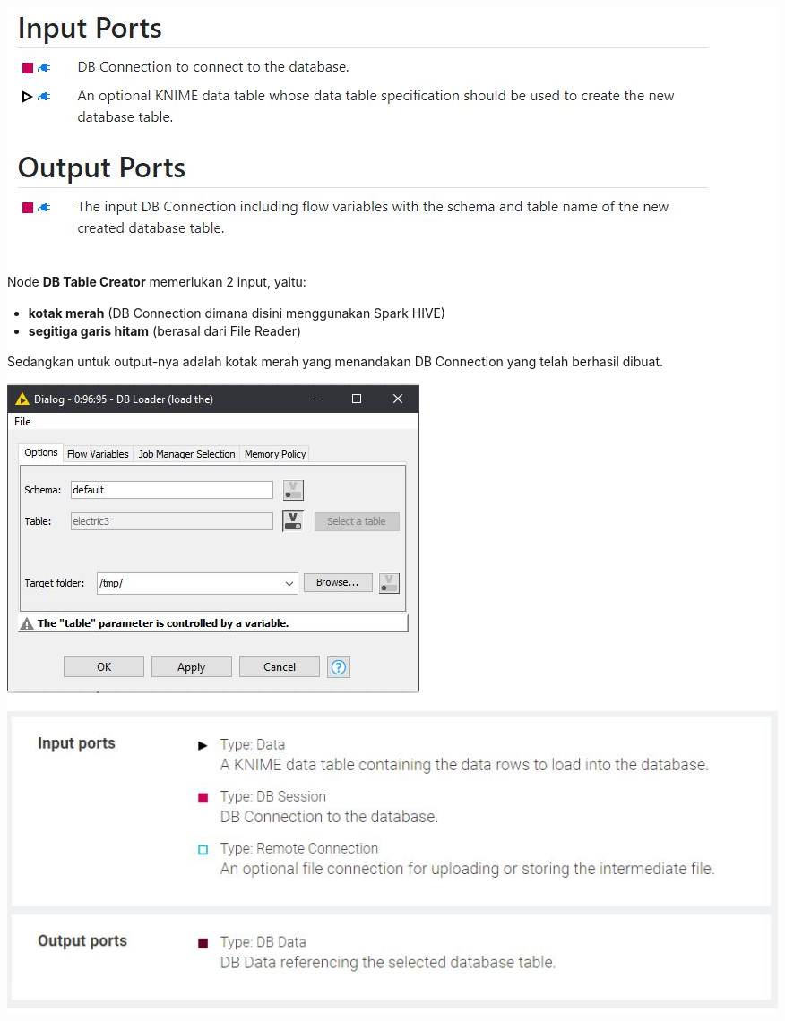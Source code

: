 ![enter image description here](https://github.com/Armunz/big-data/blob/master/tugas7/dokum/db%20table%20creator%20input%20output.JPG?raw=true)

Node **DB Table Creator** memerlukan 2 input, yaitu: 

 - **kotak merah** (DB Connection dimana disini menggunakan Spark HIVE)
 -  **segitiga garis hitam** (berasal dari File Reader)

Sedangkan untuk output-nya adalah kotak merah yang menandakan DB Connection yang telah berhasil dibuat.

![enter image description here](https://github.com/Armunz/big-data/blob/master/eas/Electric%20Production/dokum/db%20loader%20config.JPG?raw=true)

![enter image description here](https://github.com/Armunz/big-data/blob/master/tugas7/dokum/db%20loader%20input%20output.JPG?raw=true)
